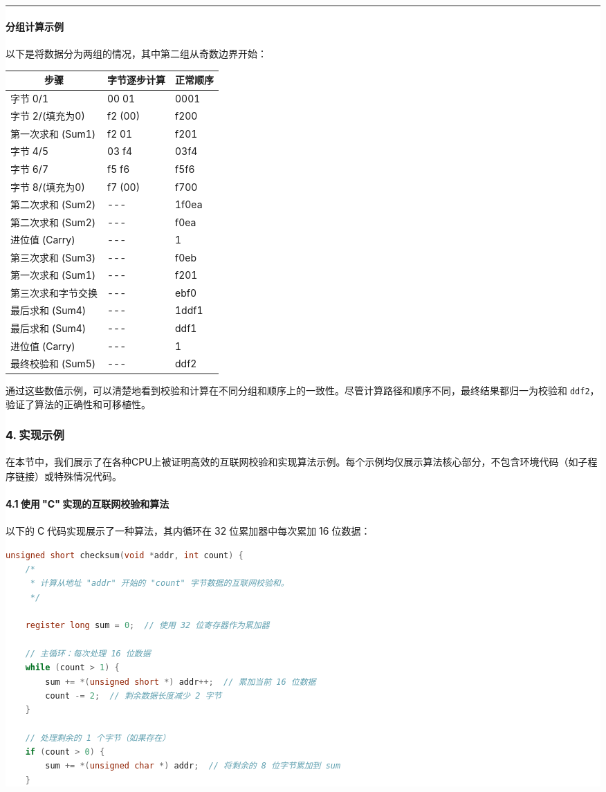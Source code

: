 ------

#### 分组计算示例

以下是将数据分为两组的情况，其中第二组从奇数边界开始：

| 步骤               | 字节逐步计算 | 正常顺序 |
| ------------------ | ------------ | -------- |
| 字节 0/1           | 00   01      | 0001     |
| 字节 2/(填充为0)   | f2   (00)    | f200     |
| 第一次求和 (Sum1)  | f2   01      | f201     |
| 字节 4/5           | 03   f4      | 03f4     |
| 字节 6/7           | f5   f6      | f5f6     |
| 字节 8/(填充为0)   | f7   (00)    | f700     |
| 第二次求和 (Sum2)  | ---          | 1f0ea    |
| 第二次求和 (Sum2)  | ---          | f0ea     |
| 进位值 (Carry)     | ---          | 1        |
| 第三次求和 (Sum3)  | ---          | f0eb     |
| 第一次求和 (Sum1)  | ---          | f201     |
| 第三次求和字节交换 | ---          | ebf0     |
| 最后求和 (Sum4)    | ---          | 1ddf1    |
| 最后求和 (Sum4)    | ---          | ddf1     |
| 进位值 (Carry)     | ---          | 1        |
| 最终校验和 (Sum5)  | ---          | ddf2     |

通过这些数值示例，可以清楚地看到校验和计算在不同分组和顺序上的一致性。尽管计算路径和顺序不同，最终结果都归一为校验和 `ddf2`，验证了算法的正确性和可移植性。



### 4. 实现示例

在本节中，我们展示了在各种CPU上被证明高效的互联网校验和实现算法示例。每个示例均仅展示算法核心部分，不包含环境代码（如子程序链接）或特殊情况代码。

#### 4.1 使用 "C" 实现的互联网校验和算法

以下的 C 代码实现展示了一种算法，其内循环在 32 位累加器中每次累加 16 位数据：

```c
unsigned short checksum(void *addr, int count) {
    /*
     * 计算从地址 "addr" 开始的 "count" 字节数据的互联网校验和。
     */

    register long sum = 0;  // 使用 32 位寄存器作为累加器

    // 主循环：每次处理 16 位数据
    while (count > 1) {
        sum += *(unsigned short *) addr++;  // 累加当前 16 位数据
        count -= 2;  // 剩余数据长度减少 2 字节
    }

    // 处理剩余的 1 个字节（如果存在）
    if (count > 0) {
        sum += *(unsigned char *) addr;  // 将剩余的 8 位字节累加到 sum
    }

```